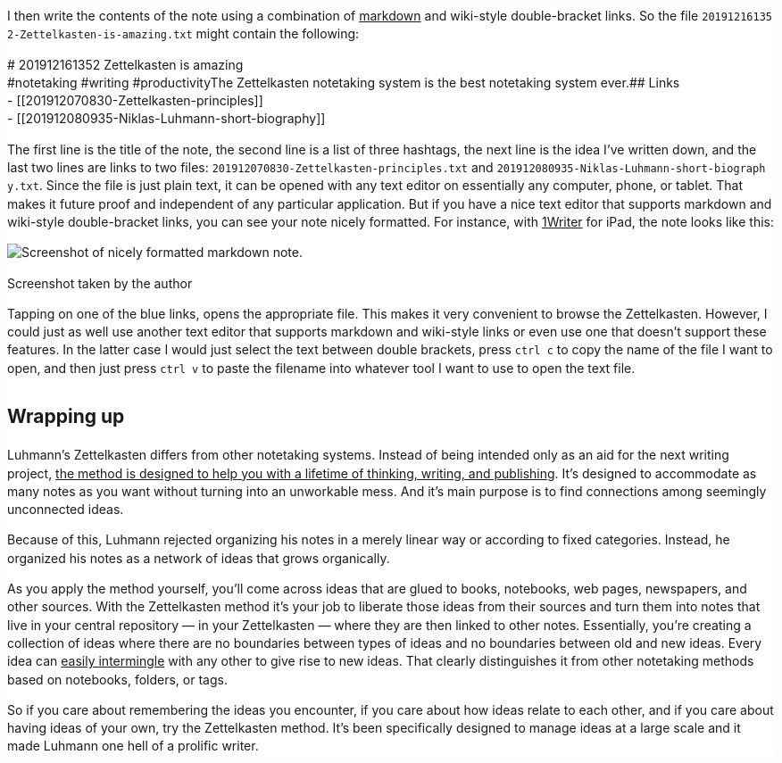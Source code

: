 I then write the contents of the note using a combination of [markdown](https://en.wikipedia.org/wiki/Markdown) and wiki-style double-bracket links. So the file `201912161352-Zettelkasten-is-amazing.txt` might contain the following:

\# 201912161352 Zettelkasten is amazing  
#notetaking #writing #productivityThe Zettelkasten notetaking system is the best notetaking system ever.\## Links  
\- \[\[201912070830-Zettelkasten-principles\]\]  
\- \[\[201912080935-Niklas-Luhmann-short-biography\]\]

The first line is the title of the note, the second line is a list of three hashtags, the next line is the idea I’ve written down, and the last two lines are links to two files: `201912070830-Zettelkasten-principles.txt` and `201912080935-Niklas-Luhmann-short-biography.txt`. Since the file is just plain text, it can be opened with any text editor on essentially any computer, phone, or tablet. That makes it future proof and independent of any particular application. But if you have a nice text editor that supports markdown and wiki-style double-bracket links, you can see your note nicely formatted. For instance, with [1Writer](https://zettelkasten.de/posts/1writer-note-archive-ipad-iphone/) for iPad, the note looks like this:

![Screenshot of nicely formatted markdown note.](https://miro.medium.com/max/1400/1*ofhtskgWjxgTdrExLYF-nQ.png)

Screenshot taken by the author

Tapping on one of the blue links, opens the appropriate file. This makes it very convenient to browse the Zettelkasten. However, I could just as well use another text editor that supports markdown and wiki-style links or even use one that doesn’t support these features. In the latter case I would just select the text between double brackets, press `ctrl c` to copy the name of the file I want to open, and then just press `ctrl v` to paste the filename into whatever tool I want to use to open the text file.

## Wrapping up

Luhmann’s Zettelkasten differs from other notetaking systems. Instead of being intended only as an aid for the next writing project, [the method is designed to help you with a lifetime of thinking, writing, and publishing](http://takingnotenow.blogspot.com/2007/12/luhmanns-zettelkasten.html). It’s designed to accommodate as many notes as you want without turning into an unworkable mess. And it’s main purpose is to find connections among seemingly unconnected ideas.

Because of this, Luhmann rejected organizing his notes in a merely linear way or according to fixed categories. Instead, he organized his notes as a network of ideas that grows organically.

As you apply the method yourself, you’ll come across ideas that are glued to books, notebooks, web pages, newspapers, and other sources. With the Zettelkasten method it’s your job to liberate those ideas from their sources and turn them into notes that live in your central repository — in your Zettelkasten — where they are then linked to other notes. Essentially, you’re creating a collection of ideas where there are no boundaries between types of ideas and no boundaries between old and new ideas. Every idea can [easily intermingle](https://www.ted.com/talks/matt_ridley_when_ideas_have_sex/up-next) with any other to give rise to new ideas. That clearly distinguishes it from other notetaking methods based on notebooks, folders, or tags.

So if you care about remembering the ideas you encounter, if you care about how ideas relate to each other, and if you care about having ideas of your own, try the Zettelkasten method. It’s been specifically designed to manage ideas at a large scale and it made Luhmann one hell of a prolific writer.